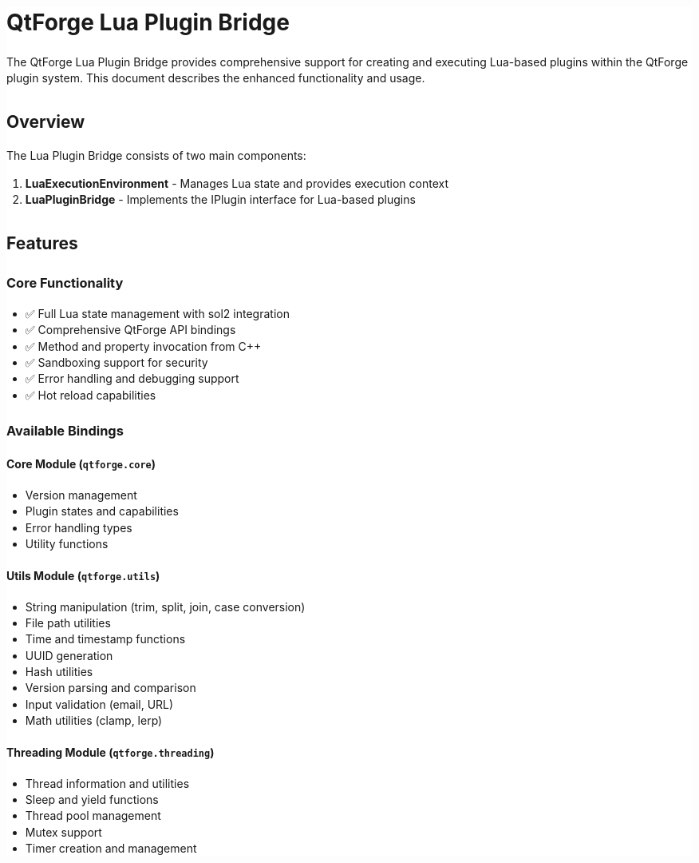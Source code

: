 # QtForge Lua Plugin Bridge

The QtForge Lua Plugin Bridge provides comprehensive support for creating and executing Lua-based plugins within the QtForge plugin system. This document describes the enhanced functionality and usage.

## Overview

The Lua Plugin Bridge consists of two main components:

1. **LuaExecutionEnvironment** - Manages Lua state and provides execution context
2. **LuaPluginBridge** - Implements the IPlugin interface for Lua-based plugins

## Features

### Core Functionality

- ✅ Full Lua state management with sol2 integration
- ✅ Comprehensive QtForge API bindings
- ✅ Method and property invocation from C++
- ✅ Sandboxing support for security
- ✅ Error handling and debugging support
- ✅ Hot reload capabilities

### Available Bindings

#### Core Module (`qtforge.core`)

- Version management
- Plugin states and capabilities
- Error handling types
- Utility functions

#### Utils Module (`qtforge.utils`)

- String manipulation (trim, split, join, case conversion)
- File path utilities
- Time and timestamp functions
- UUID generation
- Hash utilities
- Version parsing and comparison
- Input validation (email, URL)
- Math utilities (clamp, lerp)

#### Threading Module (`qtforge.threading`)

- Thread information and utilities
- Sleep and yield functions
- Thread pool management
- Mutex support
- Timer creation and management
